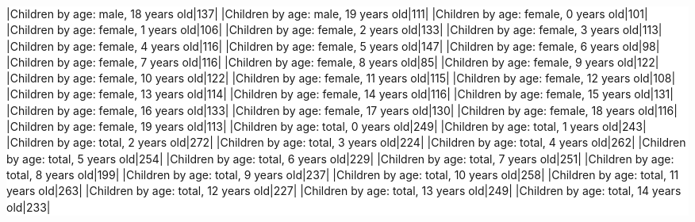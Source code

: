 |Children by age: male, 18 years old|137|
|Children by age: male, 19 years old|111|
|Children by age: female, 0 years old|101|
|Children by age: female, 1 years old|106|
|Children by age: female, 2 years old|133|
|Children by age: female, 3 years old|113|
|Children by age: female, 4 years old|116|
|Children by age: female, 5 years old|147|
|Children by age: female, 6 years old|98|
|Children by age: female, 7 years old|116|
|Children by age: female, 8 years old|85|
|Children by age: female, 9 years old|122|
|Children by age: female, 10 years old|122|
|Children by age: female, 11 years old|115|
|Children by age: female, 12 years old|108|
|Children by age: female, 13 years old|114|
|Children by age: female, 14 years old|116|
|Children by age: female, 15 years old|131|
|Children by age: female, 16 years old|133|
|Children by age: female, 17 years old|130|
|Children by age: female, 18 years old|116|
|Children by age: female, 19 years old|113|
|Children by age: total, 0 years old|249|
|Children by age: total, 1 years old|243|
|Children by age: total, 2 years old|272|
|Children by age: total, 3 years old|224|
|Children by age: total, 4 years old|262|
|Children by age: total, 5 years old|254|
|Children by age: total, 6 years old|229|
|Children by age: total, 7 years old|251|
|Children by age: total, 8 years old|199|
|Children by age: total, 9 years old|237|
|Children by age: total, 10 years old|258|
|Children by age: total, 11 years old|263|
|Children by age: total, 12 years old|227|
|Children by age: total, 13 years old|249|
|Children by age: total, 14 years old|233|